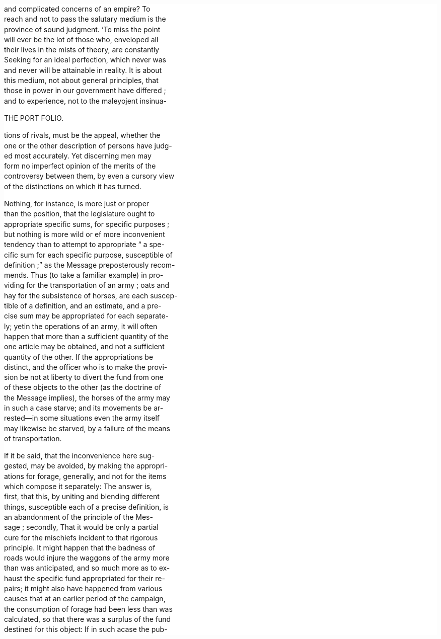 and complicated concerns of an empire? To  
reach and not to pass the salutary medium is the  
province of sound judgment. ‘To miss the point  
will ever be the lot of those who, enveloped all  
their lives in the mists of theory, are constantly  
Seeking for an ideal perfection, which never was  
and never will be attainable in reality. It is about  
this medium, not about general principles, that  
those in power in our government have differed ;  
and to experience, not to the maleyojent insinua-  
  
  
  
  
  
THE PORT FOLIO.  
  
tions of rivals, must be the appeal, whether the  
one or the other description of persons have judg-  
ed most accurately. Yet discerning men may  
form no imperfect opinion of the merits of the  
controversy between them, by even a cursory view  
of the distinctions on which it has turned.  
  
Nothing, for instance, is more just or proper  
than the position, that the legislature ought to  
appropriate specific sums, for specific purposes ;  
but nothing is more wild or ef more inconvenient  
tendency than to attempt to appropriate “ a spe-  
cific sum for each specific purpose, susceptible of  
definition ;” as the Message preposterously recom-  
mends. Thus (to take a familiar example) in pro-  
viding for the transportation of an army ; oats and  
hay for the subsistence of horses, are each suscep-  
tible of a definition, and an estimate, and a pre-  
cise sum may be appropriated for each separate-  
ly; yetin the operations of an army, it will often  
happen that more than a sufficient quantity of the  
one article may be obtained, and not a sufficient  
quantity of the other. If the appropriations be  
distinct, and the officer who is to make the provi-  
sion be not at liberty to divert the fund from one  
of these objects to the other (as the doctrine of  
the Message implies), the horses of the army may  
in such a case starve; and its movements be ar-  
rested—in some situations even the army itself  
may likewise be starved, by a failure of the means  
of transportation.  
  
If it be said, that the inconvenience here sug-  
gested, may be avoided, by making the appropri-  
ations for forage, generally, and not for the items  
which compose it separately: The answer is,  
first, that this, by uniting and blending different  
things, susceptible each of a precise definition, is  
an abandonment of the principle of the Mes-  
sage ; secondly, That it would be only a partial  
cure for the mischiefs incident to that rigorous  
principle. It might happen that the badness of  
roads would injure the waggons of the army more  
than was anticipated, and so much more as to ex-  
haust the specific fund appropriated for their re-  
pairs; it might also have happened from various  
causes that at an earlier period of the campaign,  
the consumption of forage had been less than was  
calculated, so that there was a surplus of the fund  
destined for this object: If in such acase the pub-  